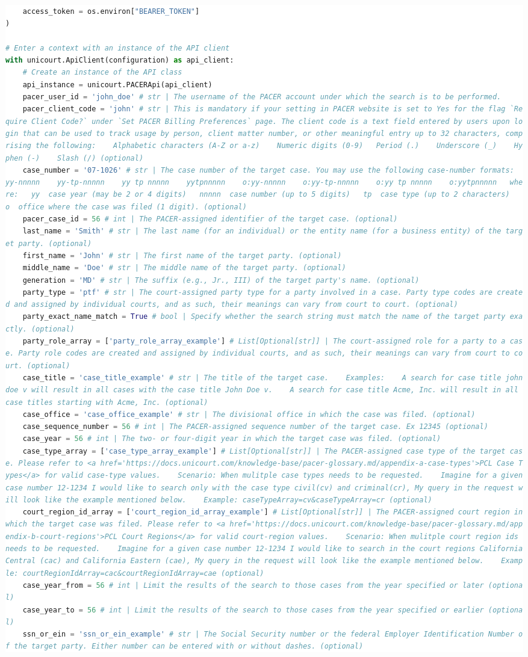 ```python
    access_token = os.environ["BEARER_TOKEN"]
)

# Enter a context with an instance of the API client
with unicourt.ApiClient(configuration) as api_client:
    # Create an instance of the API class
    api_instance = unicourt.PACERApi(api_client)
    pacer_user_id = 'john_doe' # str | The username of the PACER account under which the search is to be performed.
    pacer_client_code = 'john' # str | This is mandatory if your setting in PACER website is set to Yes for the flag `Require Client Code?` under `Set PACER Billing Preferences` page. The client code is a text field entered by users upon login that can be used to track usage by person, client matter number, or other meaningful entry up to 32 characters, comprising the following:    Alphabetic characters (A-Z or a-z)    Numeric digits (0-9)   Period (.)    Underscore (_)    Hyphen (-)    Slash (/) (optional)
    case_number = '07-1026' # str | The case number of the target case. You may use the following case-number formats:    yy-nnnnn    yy-tp-nnnnn    yy tp nnnnn    yytpnnnnn    o:yy-nnnnn    o:yy-tp-nnnnn    o:yy tp nnnnn    o:yytpnnnnn   where:   yy  case year (may be 2 or 4 digits)   nnnnn  case number (up to 5 digits)   tp  case type (up to 2 characters)   o  office where the case was filed (1 digit). (optional)
    pacer_case_id = 56 # int | The PACER-assigned identifier of the target case. (optional)
    last_name = 'Smith' # str | The last name (for an individual) or the entity name (for a business entity) of the target party. (optional)
    first_name = 'John' # str | The first name of the target party. (optional)
    middle_name = 'Doe' # str | The middle name of the target party. (optional)
    generation = 'MD' # str | The suffix (e.g., Jr., III) of the target party's name. (optional)
    party_type = 'ptf' # str | The court-assigned party type for a party involved in a case. Party type codes are created and assigned by individual courts, and as such, their meanings can vary from court to court. (optional)
    party_exact_name_match = True # bool | Specify whether the search string must match the name of the target party exactly. (optional)
    party_role_array = ['party_role_array_example'] # List[Optional[str]] | The court-assigned role for a party to a case. Party role codes are created and assigned by individual courts, and as such, their meanings can vary from court to court. (optional)
    case_title = 'case_title_example' # str | The title of the target case.    Examples:    A search for case title john doe v will result in all cases with the case title John Doe v.    A search for case title Acme, Inc. will result in all case titles starting with Acme, Inc. (optional)
    case_office = 'case_office_example' # str | The divisional office in which the case was filed. (optional)
    case_sequence_number = 56 # int | The PACER-assigned sequence number of the target case. Ex 12345 (optional)
    case_year = 56 # int | The two- or four-digit year in which the target case was filed. (optional)
    case_type_array = ['case_type_array_example'] # List[Optional[str]] | The PACER-assigned case type of the target case. Please refer to <a href='https://docs.unicourt.com/knowledge-base/pacer-glossary.md/appendix-a-case-types'>PCL Case Types</a> for valid case-type values.    Scenario: When mulitple case types needs to be requested.    Imagine for a given case number 12-1234 I would like to search only with the case type civil(cv) and criminal(cr), My query in the request will look like the example mentioned below.    Example: caseTypeArray=cv&caseTypeArray=cr (optional)
    court_region_id_array = ['court_region_id_array_example'] # List[Optional[str]] | The PACER-assigned court region in which the target case was filed. Please refer to <a href='https://docs.unicourt.com/knowledge-base/pacer-glossary.md/appendix-b-court-regions'>PCL Court Regions</a> for valid court-region values.    Scenario: When mulitple court region ids needs to be requested.    Imagine for a given case number 12-1234 I would like to search in the court regions California Central (cac) and California Eastern (cae), My query in the request will look like the example mentioned below.    Example: courtRegionIdArray=cac&courtRegionIdArray=cae (optional)
    case_year_from = 56 # int | Limit the results of the search to those cases from the year specified or later (optional)
    case_year_to = 56 # int | Limit the results of the search to those cases from the year specified or earlier (optional)
    ssn_or_ein = 'ssn_or_ein_example' # str | The Social Security number or the federal Employer Identification Number of the target party. Either number can be entered with or without dashes. (optional)
```